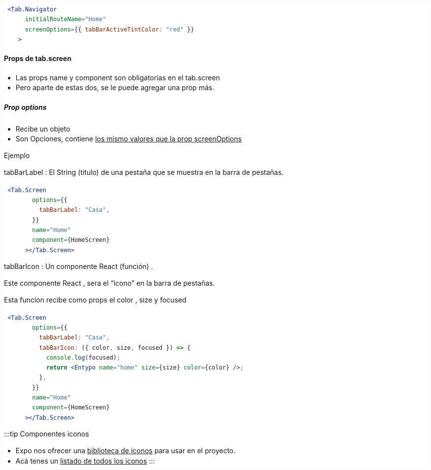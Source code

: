 
```jsx
 <Tab.Navigator
      initialRouteName="Home"
      screenOptions={{ tabBarActiveTintColor: "red" }}
    >

```

#### Props de tab.screen
- Las props name y component son obligatorias en el tab.screen
- Pero aparte de estas dos, se le puede agregar una prop más.

##### Prop options
- Recibe un objeto
- Son Opciones, contiene [los mismo valores que la prop screenOptions](https://reactnavigation.org/docs/bottom-tab-navigator#options)


Ejemplo


tabBarLabel : El String (titulo) de una pestaña que se muestra en la barra de pestañas.

```jsx
 <Tab.Screen
        options={{
          tabBarLabel: "Casa",
        }}
        name="Home"
        component={HomeScreen}
      ></Tab.Screen>

```

tabBarIcon :  Un componente React (función) .

Este componente React , sera el “icono” en la barra de pestañas.

Esta funcion recibe como props el color , size y focused


```jsx
 <Tab.Screen
        options={{
          tabBarLabel: "Casa",
          tabBarIcon: ({ color, size, focused }) => {
            console.log(focused);
            return <Entypo name="home" size={size} color={color} />;
          },
        }}
        name="Home"
        component={HomeScreen}
      ></Tab.Screen>

```

:::tip Componentes iconos
- Expo nos ofrecer una [biblioteca de iconos](https://docs.expo.dev/guides/icons/)  para usar en el proyecto.
- Acá tenes un [listado de todos los iconos](https://icons.expo.fyi/) 
:::
